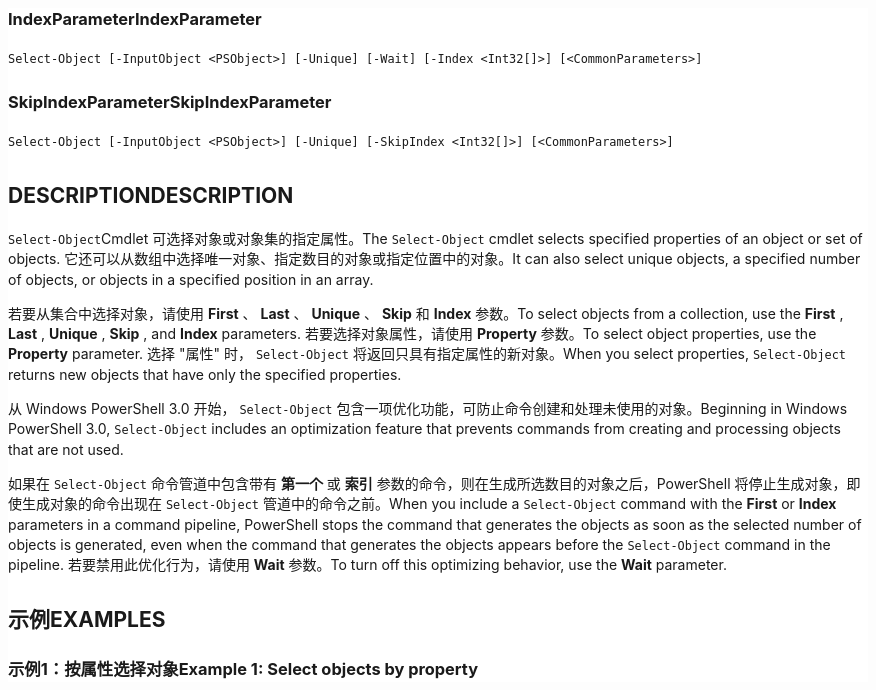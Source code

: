 ### <span data-ttu-id="79bb6-109">IndexParameter</span><span class="sxs-lookup"><span data-stu-id="79bb6-109">IndexParameter</span></span>

```
Select-Object [-InputObject <PSObject>] [-Unique] [-Wait] [-Index <Int32[]>] [<CommonParameters>]
```

### <span data-ttu-id="79bb6-110">SkipIndexParameter</span><span class="sxs-lookup"><span data-stu-id="79bb6-110">SkipIndexParameter</span></span>

```
Select-Object [-InputObject <PSObject>] [-Unique] [-SkipIndex <Int32[]>] [<CommonParameters>]
```

## <span data-ttu-id="79bb6-111">DESCRIPTION</span><span class="sxs-lookup"><span data-stu-id="79bb6-111">DESCRIPTION</span></span>

<span data-ttu-id="79bb6-112">`Select-Object`Cmdlet 可选择对象或对象集的指定属性。</span><span class="sxs-lookup"><span data-stu-id="79bb6-112">The `Select-Object` cmdlet selects specified properties of an object or set of objects.</span></span> <span data-ttu-id="79bb6-113">它还可以从数组中选择唯一对象、指定数目的对象或指定位置中的对象。</span><span class="sxs-lookup"><span data-stu-id="79bb6-113">It can also select unique objects, a specified number of objects, or objects in a specified position in an array.</span></span>

<span data-ttu-id="79bb6-114">若要从集合中选择对象，请使用 **First** 、 **Last** 、 **Unique** 、 **Skip** 和 **Index** 参数。</span><span class="sxs-lookup"><span data-stu-id="79bb6-114">To select objects from a collection, use the **First** , **Last** , **Unique** , **Skip** , and **Index** parameters.</span></span> <span data-ttu-id="79bb6-115">若要选择对象属性，请使用 **Property** 参数。</span><span class="sxs-lookup"><span data-stu-id="79bb6-115">To select object properties, use the **Property** parameter.</span></span> <span data-ttu-id="79bb6-116">选择 "属性" 时， `Select-Object` 将返回只具有指定属性的新对象。</span><span class="sxs-lookup"><span data-stu-id="79bb6-116">When you select properties, `Select-Object` returns new objects that have only the specified properties.</span></span>

<span data-ttu-id="79bb6-117">从 Windows PowerShell 3.0 开始， `Select-Object` 包含一项优化功能，可防止命令创建和处理未使用的对象。</span><span class="sxs-lookup"><span data-stu-id="79bb6-117">Beginning in Windows PowerShell 3.0, `Select-Object` includes an optimization feature that prevents commands from creating and processing objects that are not used.</span></span>

<span data-ttu-id="79bb6-118">如果在 `Select-Object` 命令管道中包含带有 **第一个** 或 **索引** 参数的命令，则在生成所选数目的对象之后，PowerShell 将停止生成对象，即使生成对象的命令出现在 `Select-Object` 管道中的命令之前。</span><span class="sxs-lookup"><span data-stu-id="79bb6-118">When you include a `Select-Object` command with the **First** or **Index** parameters in a command pipeline, PowerShell stops the command that generates the objects as soon as the selected number of objects is generated, even when the command that generates the objects appears before the `Select-Object` command in the pipeline.</span></span> <span data-ttu-id="79bb6-119">若要禁用此优化行为，请使用 **Wait** 参数。</span><span class="sxs-lookup"><span data-stu-id="79bb6-119">To turn off this optimizing behavior, use the **Wait** parameter.</span></span>

## <span data-ttu-id="79bb6-120">示例</span><span class="sxs-lookup"><span data-stu-id="79bb6-120">EXAMPLES</span></span>

### <span data-ttu-id="79bb6-121">示例1：按属性选择对象</span><span class="sxs-lookup"><span data-stu-id="79bb6-121">Example 1: Select objects by property</span></span>
